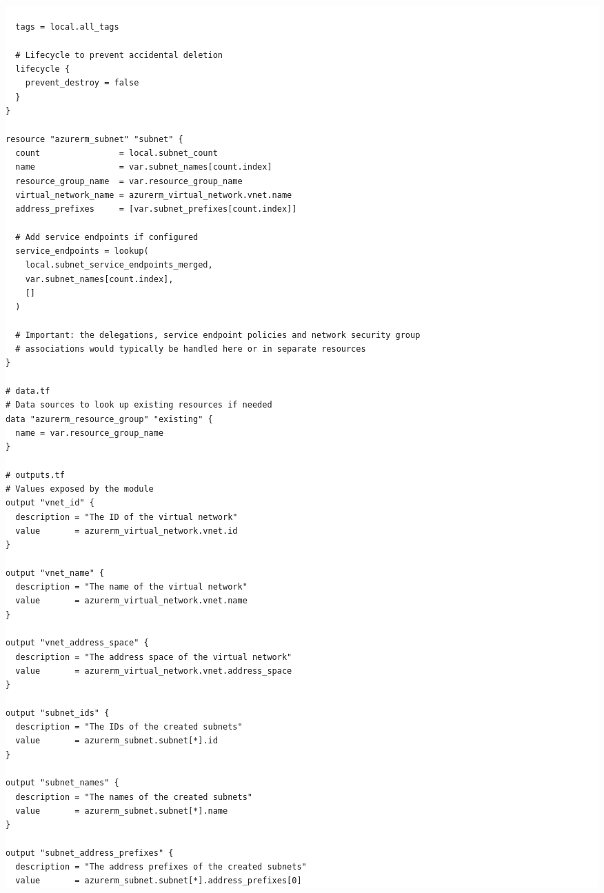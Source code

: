 ```hcl
  
  tags = local.all_tags
  
  # Lifecycle to prevent accidental deletion
  lifecycle {
    prevent_destroy = false
  }
}

resource "azurerm_subnet" "subnet" {
  count                = local.subnet_count
  name                 = var.subnet_names[count.index]
  resource_group_name  = var.resource_group_name
  virtual_network_name = azurerm_virtual_network.vnet.name
  address_prefixes     = [var.subnet_prefixes[count.index]]
  
  # Add service endpoints if configured
  service_endpoints = lookup(
    local.subnet_service_endpoints_merged,
    var.subnet_names[count.index],
    []
  )
  
  # Important: the delegations, service endpoint policies and network security group 
  # associations would typically be handled here or in separate resources
}

# data.tf
# Data sources to look up existing resources if needed
data "azurerm_resource_group" "existing" {
  name = var.resource_group_name
}

# outputs.tf
# Values exposed by the module
output "vnet_id" {
  description = "The ID of the virtual network"
  value       = azurerm_virtual_network.vnet.id
}

output "vnet_name" {
  description = "The name of the virtual network"
  value       = azurerm_virtual_network.vnet.name
}

output "vnet_address_space" {
  description = "The address space of the virtual network"
  value       = azurerm_virtual_network.vnet.address_space
}

output "subnet_ids" {
  description = "The IDs of the created subnets"
  value       = azurerm_subnet.subnet[*].id
}

output "subnet_names" {
  description = "The names of the created subnets"
  value       = azurerm_subnet.subnet[*].name
}

output "subnet_address_prefixes" {
  description = "The address prefixes of the created subnets"
  value       = azurerm_subnet.subnet[*].address_prefixes[0]
```